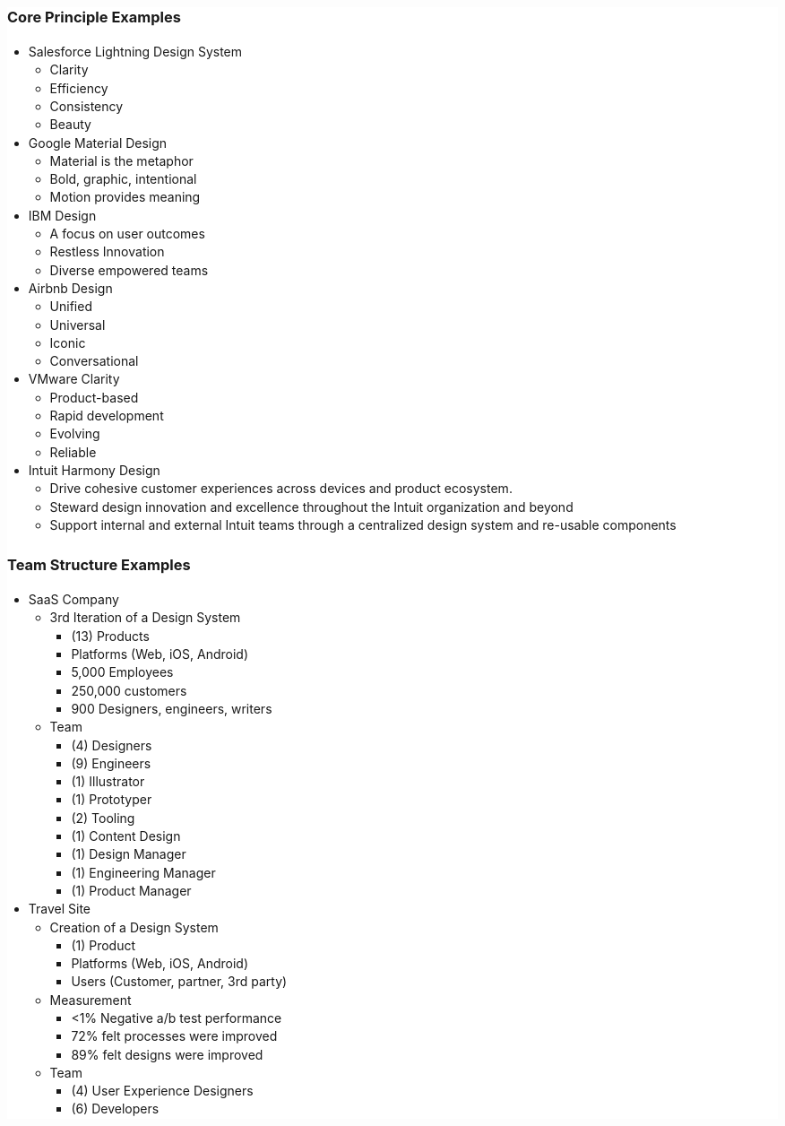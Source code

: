 ### Core Principle Examples
- Salesforce Lightning Design System
    - Clarity
    - Efficiency
    - Consistency
    - Beauty
- Google Material Design
    - Material is the metaphor
    - Bold, graphic, intentional
    - Motion provides meaning
- IBM Design
    - A focus on user outcomes
    - Restless Innovation­
    - Diverse empowered teams
- Airbnb Design
    - Unified
    - Universal
    - Iconic
    - Conversational
- VMware Clarity
    - Product-based
    - Rapid development
    - Evolving
    - Reliable
- Intuit Harmony Design
    - Drive cohesive customer experiences across devices and product ecosystem.
    - Steward design innovation and excellence throughout the Intuit organization and beyond
    - Support internal and external Intuit teams through a centralized design system and re-usable components


### Team Structure Examples
- SaaS Company
    - 3rd Iteration of a Design System
        - (13) Products
        - Platforms (Web, iOS, Android)
        - 5,000 Employees
        - 250,000 customers
        - 900 Designers, engineers, writers
    - Team
        - (4) Designers
        - (9) Engineers
        - (1) Illustrator
        - (1) Prototyper
        - (2) Tooling
        - (1) Content Design
        - (1) Design Manager
        - (1) Engineering Manager
        - (1) Product Manager
- Travel Site
    - Creation of a Design System
        - (1) Product
        - Platforms (Web, iOS, Android)
        - Users (Customer, partner, 3rd party)
    - Measurement
        - <1% Negative a/b test performance
        - 72% felt processes were improved
        - 89% felt designs were improved
    - Team
        - (4) User Experience Designers
        - (6) Developers
